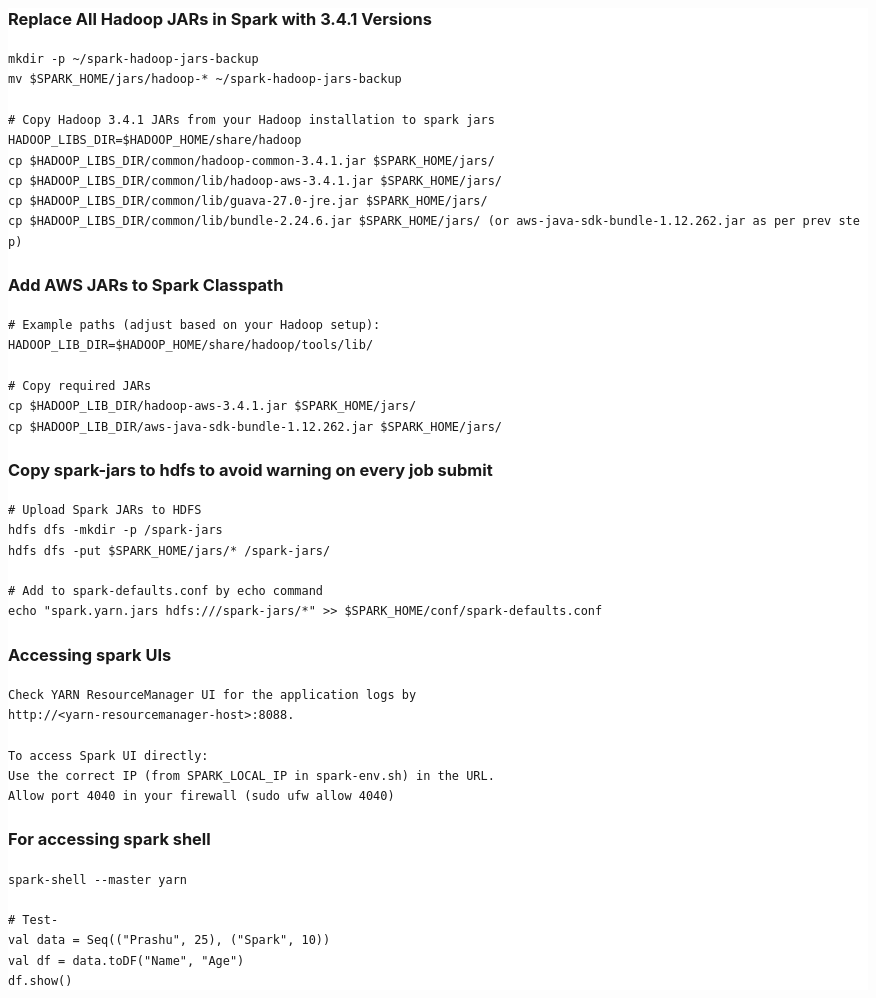 ### Replace All Hadoop JARs in Spark with 3.4.1 Versions
```
mkdir -p ~/spark-hadoop-jars-backup
mv $SPARK_HOME/jars/hadoop-* ~/spark-hadoop-jars-backup

# Copy Hadoop 3.4.1 JARs from your Hadoop installation to spark jars
HADOOP_LIBS_DIR=$HADOOP_HOME/share/hadoop
cp $HADOOP_LIBS_DIR/common/hadoop-common-3.4.1.jar $SPARK_HOME/jars/
cp $HADOOP_LIBS_DIR/common/lib/hadoop-aws-3.4.1.jar $SPARK_HOME/jars/
cp $HADOOP_LIBS_DIR/common/lib/guava-27.0-jre.jar $SPARK_HOME/jars/
cp $HADOOP_LIBS_DIR/common/lib/bundle-2.24.6.jar $SPARK_HOME/jars/ (or aws-java-sdk-bundle-1.12.262.jar as per prev step)
```

### Add AWS JARs to Spark Classpath
```
# Example paths (adjust based on your Hadoop setup):
HADOOP_LIB_DIR=$HADOOP_HOME/share/hadoop/tools/lib/

# Copy required JARs
cp $HADOOP_LIB_DIR/hadoop-aws-3.4.1.jar $SPARK_HOME/jars/
cp $HADOOP_LIB_DIR/aws-java-sdk-bundle-1.12.262.jar $SPARK_HOME/jars/
```

### Copy spark-jars to hdfs to avoid warning on every job submit
```
# Upload Spark JARs to HDFS
hdfs dfs -mkdir -p /spark-jars
hdfs dfs -put $SPARK_HOME/jars/* /spark-jars/

# Add to spark-defaults.conf by echo command
echo "spark.yarn.jars hdfs:///spark-jars/*" >> $SPARK_HOME/conf/spark-defaults.conf
```

### Accessing spark UIs
```
Check YARN ResourceManager UI for the application logs by
http://<yarn-resourcemanager-host>:8088.

To access Spark UI directly:
Use the correct IP (from SPARK_LOCAL_IP in spark-env.sh) in the URL.
Allow port 4040 in your firewall (sudo ufw allow 4040)
```

### For accessing spark shell 
```
spark-shell --master yarn

# Test-
val data = Seq(("Prashu", 25), ("Spark", 10))
val df = data.toDF("Name", "Age")
df.show()
```
